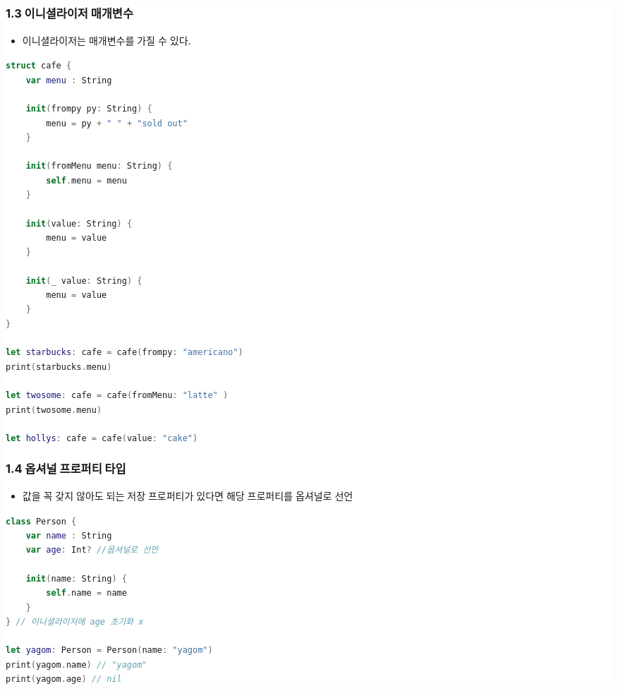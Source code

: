 ### 1.3 이니셜라이저 매개변수

- 이니셜라이저는 매개변수를 가질 수 있다.

```swift
struct cafe {
    var menu : String 
    
    init(frompy py: String) {
        menu = py + " " + "sold out"
    }
    
    init(fromMenu menu: String) {
        self.menu = menu
    }
    
    init(value: String) {
        menu = value
    }
    
    init(_ value: String) {
        menu = value
    }
}

let starbucks: cafe = cafe(frompy: "americano")
print(starbucks.menu)

let twosome: cafe = cafe(fromMenu: "latte" )
print(twosome.menu)

let hollys: cafe = cafe(value: "cake")
```

### 1.4 옵셔널 프로퍼티 타입

- 값을 꼭 갖지 않아도 되는 저장 프로퍼티가 있다면 해당 프로퍼티를 옵셔널로 선언

```swift
class Person { 
    var name : String 
    var age: Int? //옵셔널로 선언 
    
    init(name: String) {
        self.name = name 
    }
} // 이니셜라이저에 age 초기화 x 

let yagom: Person = Person(name: "yagom")
print(yagom.name) // "yagom"
print(yagom.age) // nil 
```
